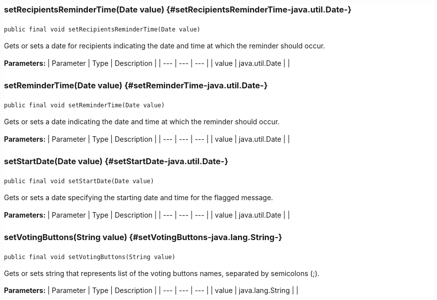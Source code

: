 ### setRecipientsReminderTime(Date value) {#setRecipientsReminderTime-java.util.Date-}
```
public final void setRecipientsReminderTime(Date value)
```


Gets or sets a date for recipients indicating the date and time at which the reminder should occur.

**Parameters:**
| Parameter | Type | Description |
| --- | --- | --- |
| value | java.util.Date |  |

### setReminderTime(Date value) {#setReminderTime-java.util.Date-}
```
public final void setReminderTime(Date value)
```


Gets or sets a date indicating the date and time at which the reminder should occur.

**Parameters:**
| Parameter | Type | Description |
| --- | --- | --- |
| value | java.util.Date |  |

### setStartDate(Date value) {#setStartDate-java.util.Date-}
```
public final void setStartDate(Date value)
```


Gets or sets a date specifying the starting date and time for the flagged message.

**Parameters:**
| Parameter | Type | Description |
| --- | --- | --- |
| value | java.util.Date |  |

### setVotingButtons(String value) {#setVotingButtons-java.lang.String-}
```
public final void setVotingButtons(String value)
```


Gets or sets string that represents list of the voting buttons names, separated by semicolons (;).

**Parameters:**
| Parameter | Type | Description |
| --- | --- | --- |
| value | java.lang.String |  |
